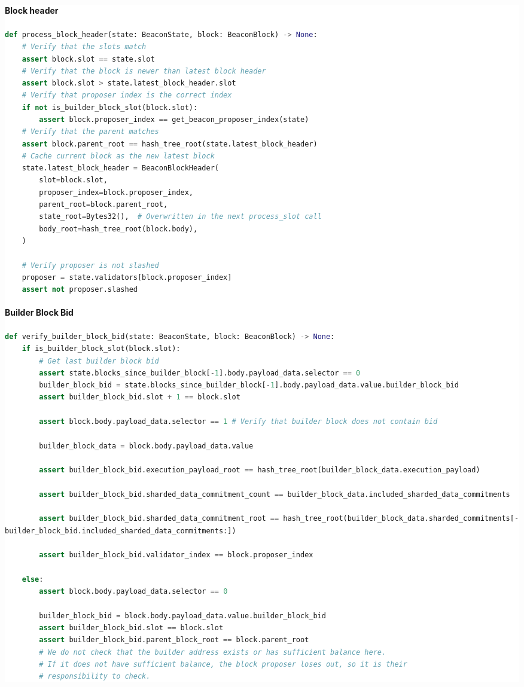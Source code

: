 #### Block header

```python
def process_block_header(state: BeaconState, block: BeaconBlock) -> None:
    # Verify that the slots match
    assert block.slot == state.slot
    # Verify that the block is newer than latest block header
    assert block.slot > state.latest_block_header.slot
    # Verify that proposer index is the correct index
    if not is_builder_block_slot(block.slot):
        assert block.proposer_index == get_beacon_proposer_index(state)
    # Verify that the parent matches
    assert block.parent_root == hash_tree_root(state.latest_block_header)
    # Cache current block as the new latest block
    state.latest_block_header = BeaconBlockHeader(
        slot=block.slot,
        proposer_index=block.proposer_index,
        parent_root=block.parent_root,
        state_root=Bytes32(),  # Overwritten in the next process_slot call
        body_root=hash_tree_root(block.body),
    )

    # Verify proposer is not slashed
    proposer = state.validators[block.proposer_index]
    assert not proposer.slashed
```

#### Builder Block Bid

```python
def verify_builder_block_bid(state: BeaconState, block: BeaconBlock) -> None:
    if is_builder_block_slot(block.slot):
        # Get last builder block bid
        assert state.blocks_since_builder_block[-1].body.payload_data.selector == 0
        builder_block_bid = state.blocks_since_builder_block[-1].body.payload_data.value.builder_block_bid
        assert builder_block_bid.slot + 1 == block.slot

        assert block.body.payload_data.selector == 1 # Verify that builder block does not contain bid

        builder_block_data = block.body.payload_data.value

        assert builder_block_bid.execution_payload_root == hash_tree_root(builder_block_data.execution_payload)

        assert builder_block_bid.sharded_data_commitment_count == builder_block_data.included_sharded_data_commitments

        assert builder_block_bid.sharded_data_commitment_root == hash_tree_root(builder_block_data.sharded_commitments[-builder_block_bid.included_sharded_data_commitments:])

        assert builder_block_bid.validator_index == block.proposer_index

    else:
        assert block.body.payload_data.selector == 0

        builder_block_bid = block.body.payload_data.value.builder_block_bid
        assert builder_block_bid.slot == block.slot
        assert builder_block_bid.parent_block_root == block.parent_root
        # We do not check that the builder address exists or has sufficient balance here.
        # If it does not have sufficient balance, the block proposer loses out, so it is their
        # responsibility to check.
```
